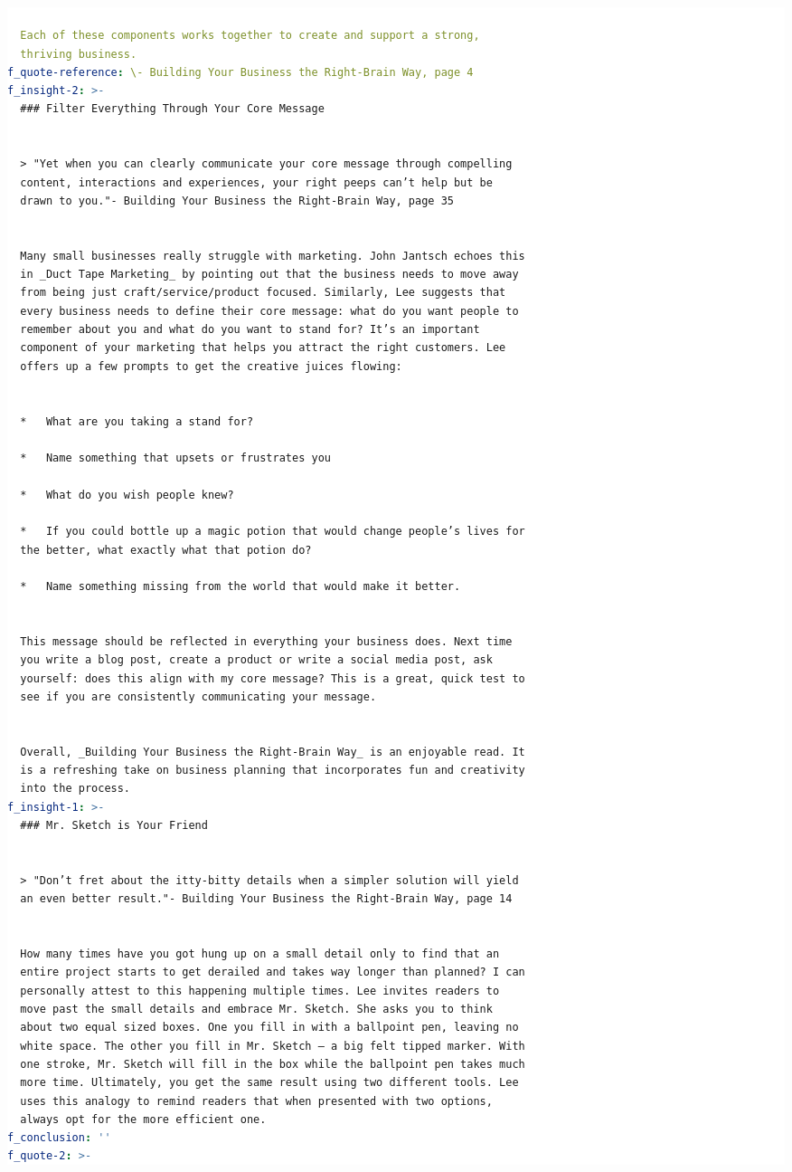 ```yaml

  Each of these components works together to create and support a strong,
  thriving business.
f_quote-reference: \- Building Your Business the Right-Brain Way, page 4
f_insight-2: >-
  ### Filter Everything Through Your Core Message


  > "Yet when you can clearly communicate your core message through compelling
  content, interactions and experiences, your right peeps can’t help but be
  drawn to you."- Building Your Business the Right-Brain Way, page 35


  Many small businesses really struggle with marketing. John Jantsch echoes this
  in _Duct Tape Marketing_ by pointing out that the business needs to move away
  from being just craft/service/product focused. Similarly, Lee suggests that
  every business needs to define their core message: what do you want people to
  remember about you and what do you want to stand for? It’s an important
  component of your marketing that helps you attract the right customers. Lee
  offers up a few prompts to get the creative juices flowing:


  *   What are you taking a stand for?

  *   Name something that upsets or frustrates you

  *   What do you wish people knew?

  *   If you could bottle up a magic potion that would change people’s lives for
  the better, what exactly what that potion do?

  *   Name something missing from the world that would make it better.


  This message should be reflected in everything your business does. Next time
  you write a blog post, create a product or write a social media post, ask
  yourself: does this align with my core message? This is a great, quick test to
  see if you are consistently communicating your message.


  Overall, _Building Your Business the Right-Brain Way_ is an enjoyable read. It
  is a refreshing take on business planning that incorporates fun and creativity
  into the process.
f_insight-1: >-
  ### Mr. Sketch is Your Friend


  > "Don’t fret about the itty-bitty details when a simpler solution will yield
  an even better result."- Building Your Business the Right-Brain Way, page 14


  How many times have you got hung up on a small detail only to find that an
  entire project starts to get derailed and takes way longer than planned? I can
  personally attest to this happening multiple times. Lee invites readers to
  move past the small details and embrace Mr. Sketch. She asks you to think
  about two equal sized boxes. One you fill in with a ballpoint pen, leaving no
  white space. The other you fill in Mr. Sketch – a big felt tipped marker. With
  one stroke, Mr. Sketch will fill in the box while the ballpoint pen takes much
  more time. Ultimately, you get the same result using two different tools. Lee
  uses this analogy to remind readers that when presented with two options,
  always opt for the more efficient one.
f_conclusion: ''
f_quote-2: >-
```